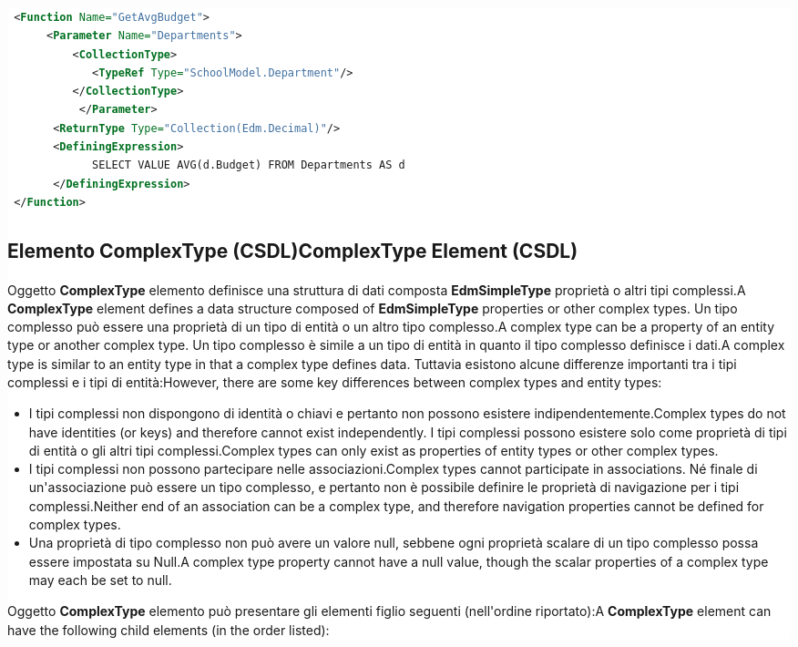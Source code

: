 ``` xml
 <Function Name="GetAvgBudget">
      <Parameter Name="Departments">
          <CollectionType>
             <TypeRef Type="SchoolModel.Department"/>
          </CollectionType>
           </Parameter>
       <ReturnType Type="Collection(Edm.Decimal)"/>
       <DefiningExpression>
             SELECT VALUE AVG(d.Budget) FROM Departments AS d
       </DefiningExpression>
 </Function>
```
 

 

## <a name="complextype-element-csdl"></a><span data-ttu-id="8cd8a-231">Elemento ComplexType (CSDL)</span><span class="sxs-lookup"><span data-stu-id="8cd8a-231">ComplexType Element (CSDL)</span></span>

<span data-ttu-id="8cd8a-232">Oggetto **ComplexType** elemento definisce una struttura di dati composta **EdmSimpleType** proprietà o altri tipi complessi.</span><span class="sxs-lookup"><span data-stu-id="8cd8a-232">A **ComplexType** element defines a data structure composed of **EdmSimpleType** properties or other complex types.</span></span>  <span data-ttu-id="8cd8a-233">Un tipo complesso può essere una proprietà di un tipo di entità o un altro tipo complesso.</span><span class="sxs-lookup"><span data-stu-id="8cd8a-233">A complex type can be a property of an entity type or another complex type.</span></span> <span data-ttu-id="8cd8a-234">Un tipo complesso è simile a un tipo di entità in quanto il tipo complesso definisce i dati.</span><span class="sxs-lookup"><span data-stu-id="8cd8a-234">A complex type is similar to an entity type in that a complex type defines data.</span></span> <span data-ttu-id="8cd8a-235">Tuttavia esistono alcune differenze importanti tra i tipi complessi e i tipi di entità:</span><span class="sxs-lookup"><span data-stu-id="8cd8a-235">However, there are some key differences between complex types and entity types:</span></span>

-   <span data-ttu-id="8cd8a-236">I tipi complessi non dispongono di identità o chiavi e pertanto non possono esistere indipendentemente.</span><span class="sxs-lookup"><span data-stu-id="8cd8a-236">Complex types do not have identities (or keys) and therefore cannot exist independently.</span></span> <span data-ttu-id="8cd8a-237">I tipi complessi possono esistere solo come proprietà di tipi di entità o gli altri tipi complessi.</span><span class="sxs-lookup"><span data-stu-id="8cd8a-237">Complex types can only exist as properties of entity types or other complex types.</span></span>
-   <span data-ttu-id="8cd8a-238">I tipi complessi non possono partecipare nelle associazioni.</span><span class="sxs-lookup"><span data-stu-id="8cd8a-238">Complex types cannot participate in associations.</span></span> <span data-ttu-id="8cd8a-239">Né finale di un'associazione può essere un tipo complesso, e pertanto non è possibile definire le proprietà di navigazione per i tipi complessi.</span><span class="sxs-lookup"><span data-stu-id="8cd8a-239">Neither end of an association can be a complex type, and therefore navigation properties cannot be defined for complex types.</span></span>
-   <span data-ttu-id="8cd8a-240">Una proprietà di tipo complesso non può avere un valore null, sebbene ogni proprietà scalare di un tipo complesso possa essere impostata su Null.</span><span class="sxs-lookup"><span data-stu-id="8cd8a-240">A complex type property cannot have a null value, though the scalar properties of a complex type may each be set to null.</span></span>

<span data-ttu-id="8cd8a-241">Oggetto **ComplexType** elemento può presentare gli elementi figlio seguenti (nell'ordine riportato):</span><span class="sxs-lookup"><span data-stu-id="8cd8a-241">A **ComplexType** element can have the following child elements (in the order listed):</span></span>
